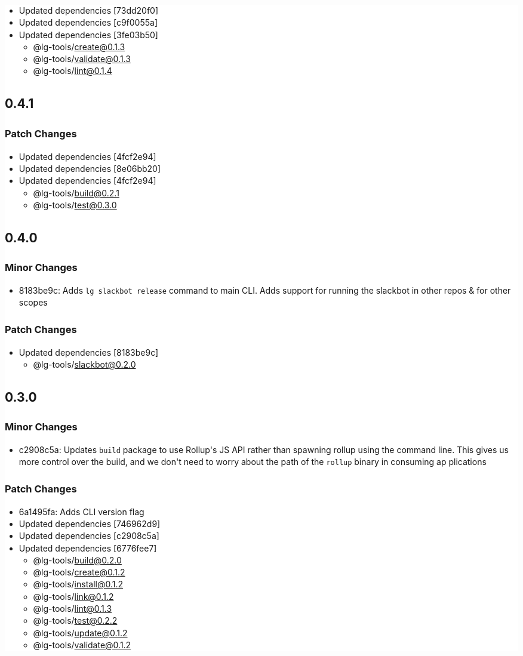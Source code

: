 - Updated dependencies [73dd20f0]
- Updated dependencies [c9f0055a]
- Updated dependencies [3fe03b50]
  - @lg-tools/create@0.1.3
  - @lg-tools/validate@0.1.3
  - @lg-tools/lint@0.1.4

## 0.4.1

### Patch Changes

- Updated dependencies [4fcf2e94]
- Updated dependencies [8e06bb20]
- Updated dependencies [4fcf2e94]
  - @lg-tools/build@0.2.1
  - @lg-tools/test@0.3.0

## 0.4.0

### Minor Changes

- 8183be9c: Adds `lg slackbot release` command to main CLI. Adds support for running the slackbot in other repos & for other scopes

### Patch Changes

- Updated dependencies [8183be9c]
  - @lg-tools/slackbot@0.2.0

## 0.3.0

### Minor Changes

- c2908c5a: Updates `build` package to use Rollup's JS API rather than spawning rollup using the command line. This gives us more control over the build, and we don't need to worry about the path of the `rollup` binary in consuming ap
  plications

### Patch Changes

- 6a1495fa: Adds CLI version flag
- Updated dependencies [746962d9]
- Updated dependencies [c2908c5a]
- Updated dependencies [6776fee7]
  - @lg-tools/build@0.2.0
  - @lg-tools/create@0.1.2
  - @lg-tools/install@0.1.2
  - @lg-tools/link@0.1.2
  - @lg-tools/lint@0.1.3
  - @lg-tools/test@0.2.2
  - @lg-tools/update@0.1.2
  - @lg-tools/validate@0.1.2

